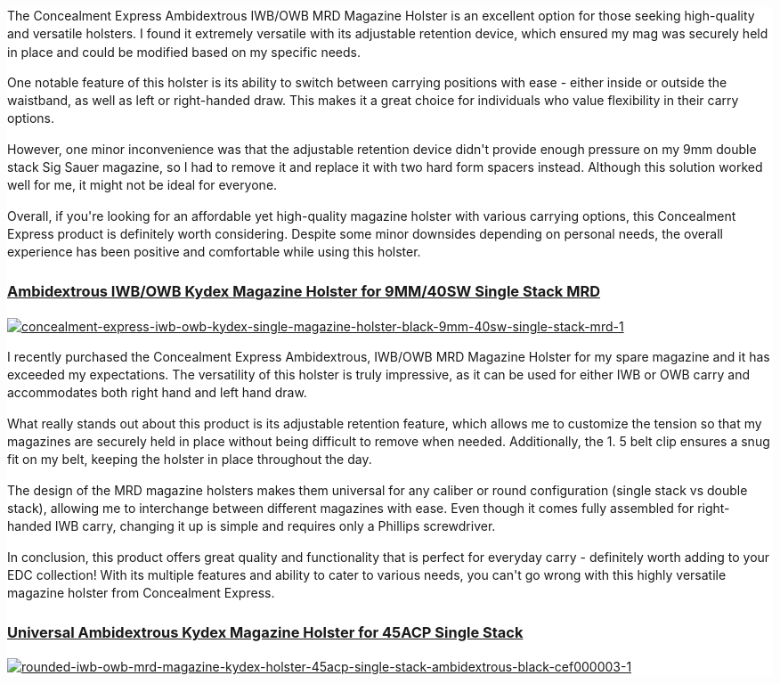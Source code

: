 The Concealment Express Ambidextrous IWB/OWB MRD Magazine Holster is an excellent option for those seeking high-quality and versatile holsters. I found it extremely versatile with its adjustable retention device, which ensured my mag was securely held in place and could be modified based on my specific needs.

One notable feature of this holster is its ability to switch between carrying positions with ease - either inside or outside the waistband, as well as left or right-handed draw. This makes it a great choice for individuals who value flexibility in their carry options.

However, one minor inconvenience was that the adjustable retention device didn't provide enough pressure on my 9mm double stack Sig Sauer magazine, so I had to remove it and replace it with two hard form spacers instead. Although this solution worked well for me, it might not be ideal for everyone.

Overall, if you're looking for an affordable yet high-quality magazine holster with various carrying options, this Concealment Express product is definitely worth considering. Despite some minor downsides depending on personal needs, the overall experience has been positive and comfortable while using this holster.

### [Ambidextrous IWB/OWB Kydex Magazine Holster for 9MM/40SW Single Stack MRD](https://serp.ly/@universityofguns/amazon/44-mag-holsters?utm_source=universityofguns&utm_medium=website&utm_campaign=universityofguns.com&utm_content=44-mag-holsters&utm_term=ambidextrous-iwbowb-kydex-magazine-holster-for-9mm40sw-single-stack-mrd)

<div class="image"><a href="https://serp.ly/@universityofguns/amazon/44-mag-holsters?utm_source=universityofguns&utm_medium=website&utm_campaign=universityofguns.com&utm_content=44-mag-holsters&utm_term=concealment-express-iwb-owb-kydex-single-magazine-holster-black-9mm-40sw-single-stack-mrd-1"><img alt="concealment-express-iwb-owb-kydex-single-magazine-holster-black-9mm-40sw-single-stack-mrd-1" src="https://imagedelivery.net/vy2bglCGN6hEeWOnSe2c7A/concealment-express-iwb-owb-kydex-single-magazine-holster-black-9mm-40sw-single-stack-mrd-1/public"/></a></div>

I recently purchased the Concealment Express Ambidextrous, IWB/OWB MRD Magazine Holster for my spare magazine and it has exceeded my expectations. The versatility of this holster is truly impressive, as it can be used for either IWB or OWB carry and accommodates both right hand and left hand draw.

What really stands out about this product is its adjustable retention feature, which allows me to customize the tension so that my magazines are securely held in place without being difficult to remove when needed. Additionally, the 1. 5 belt clip ensures a snug fit on my belt, keeping the holster in place throughout the day.

The design of the MRD magazine holsters makes them universal for any caliber or round configuration (single stack vs double stack), allowing me to interchange between different magazines with ease. Even though it comes fully assembled for right-handed IWB carry, changing it up is simple and requires only a Phillips screwdriver.

In conclusion, this product offers great quality and functionality that is perfect for everyday carry - definitely worth adding to your EDC collection! With its multiple features and ability to cater to various needs, you can't go wrong with this highly versatile magazine holster from Concealment Express.

### [Universal Ambidextrous Kydex Magazine Holster for 45ACP Single Stack](https://serp.ly/@universityofguns/amazon/44-mag-holsters?utm_source=universityofguns&utm_medium=website&utm_campaign=universityofguns.com&utm_content=44-mag-holsters&utm_term=universal-ambidextrous-kydex-magazine-holster-for-45acp-single-stack)

<div class="image"><a href="https://serp.ly/@universityofguns/amazon/44-mag-holsters?utm_source=universityofguns&utm_medium=website&utm_campaign=universityofguns.com&utm_content=44-mag-holsters&utm_term=rounded-iwb-owb-mrd-magazine-kydex-holster-45acp-single-stack-ambidextrous-black-cef000003-1"><img alt="rounded-iwb-owb-mrd-magazine-kydex-holster-45acp-single-stack-ambidextrous-black-cef000003-1" src="https://imagedelivery.net/vy2bglCGN6hEeWOnSe2c7A/rounded-iwb-owb-mrd-magazine-kydex-holster-45acp-single-stack-ambidextrous-black-cef000003-1/public"/></a></div>
